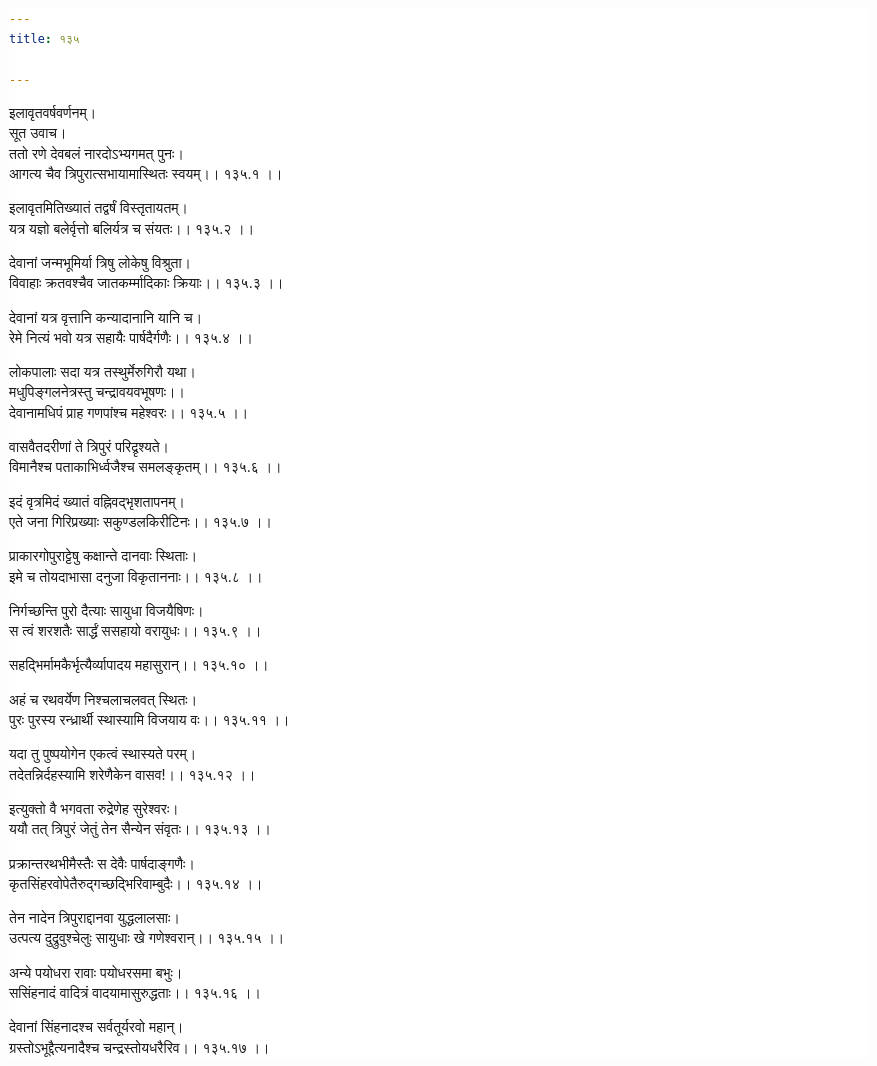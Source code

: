 ```yaml
---
title: १३५

---
```

इलावृतवर्षवर्णनम्।  
सूत उवाच।  
ततो रणे देवबलं नारदोऽभ्यगमत् पुनः।  
आगत्य चैव त्रिपुरात्सभायामास्थितः स्वयम्।। १३५.१ ।।  
  
इलावृतमितिख्यातं तद्वर्षं विस्तृतायतम्।  
यत्र यज्ञो बलेर्वृत्तो बलिर्यत्र च संयतः।। १३५.२ ।।  
  
देवानां जन्मभूमिर्या त्रिषु लोकेषु विश्रुता।  
विवाहाः क्रतवश्चैव जातकर्म्मादिकाः क्रियाः।। १३५.३ ।।  
  
देवानां यत्र वृत्तानि कन्यादानानि यानि च।  
रेमे नित्यं भवो यत्र सहायैः पार्षदैर्गणैः।। १३५.४ ।।  
  
लोकपालाः सदा यत्र तस्थुर्मेरुगिरौ यथा।  
मधुपिङ्गलनेत्रस्तु चन्द्रावयवभूषणः।।  
देवानामधिपं प्राह गणपांश्च महेश्वरः।। १३५.५ ।।  
  
वासवैतदरीणां ते त्रिपुरं परिद्रृश्यते।  
विमानैश्च पताकाभिर्ध्वजैश्च समलङ्कृतम्।। १३५.६ ।।  
  
इदं वृत्रमिदं ख्यातं वह्निवद्भृशतापनम्।  
एते जना गिरिप्रख्याः सकुण्डलकिरीटिनः।। १३५.७ ।।  
  
प्राकारगोपुराट्टेषु कक्षान्ते दानवाः स्थिताः।  
इमे च तोयदाभासा दनुजा विकृताननाः।। १३५.८ ।।  
  
निर्गच्छन्ति पुरो दैत्याः सायुधा विजयैषिणः।  
स त्वं शरशतैः सार्द्धं ससहायो वरायुधः।। १३५.९ ।।  
  
सहद्भिर्मामकैर्भृत्यैर्व्यापादय महासुरान्।। १३५.१० ।।  
  
अहं च रथवर्येण निश्चलाचलवत् स्थितः।  
पुरः पुरस्य रन्ध्रार्थी स्थास्यामि विजयाय वः।। १३५.११ ।।  
  
यदा तु पुष्पयोगेन एकत्वं स्थास्यते परम्।  
तदेतन्निर्दहस्यामि शरेणैकेन वासव!।। १३५.१२ ।।  
  
इत्युक्तो वै भगवता रुद्रेणेह सुरेश्वरः।  
ययौ तत् त्रिपुरं जेतुं तेन सैन्येन संवृतः।। १३५.१३ ।।  
  
प्रक्रान्तरथभीमैस्तैः स देवैः पार्षदाङ्गणैः।  
कृतसिंहरवोपेतैरुद्गच्छद्भिरिवाम्बुदैः।। १३५.१४ ।।  
  
तेन नादेन त्रिपुराद्दानवा युद्धलालसाः।  
उत्पत्य दुद्रुवुश्चेलुः सायुधाः खे गणेश्वरान्।। १३५.१५ ।।  
  
अन्ये पयोधरा रावाः पयोधरसमा बभुः।  
ससिंहनादं वादित्रं वादयामासुरुद्धताः।। १३५.१६ ।।  
  
देवानां सिंहनादश्च सर्वतूर्यरवो महान्।  
ग्रस्तोऽभूद्दैत्यनादैश्च चन्द्रस्तोयधरैरिव।। १३५.१७ ।।  
  